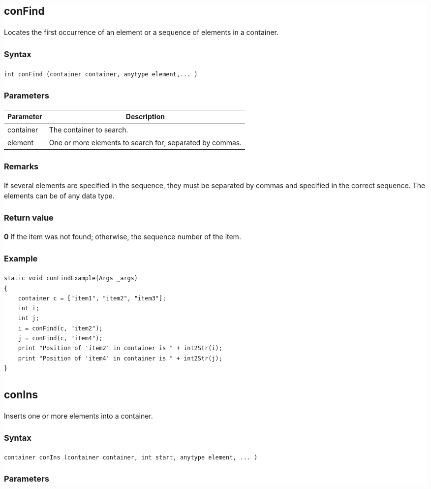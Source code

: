 ## conFind
Locates the first occurrence of an element or a sequence of elements in a container.

### Syntax

```xpp
int conFind (container container, anytype element,... )
```

### Parameters

| Parameter | Description                                              |
|-----------|----------------------------------------------------------|
| container | The container to search.                                 |
| element   | One or more elements to search for, separated by commas. |

### Remarks

If several elements are specified in the sequence, they must be separated by commas and specified in the correct sequence. The elements can be of any data type.

### Return value

**0** if the item was not found; otherwise, the sequence number of the item.

### Example

```xpp
static void conFindExample(Args _args)
{
    container c = ["item1", "item2", "item3"];
    int i;
    int j;
    i = conFind(c, "item2");
    j = conFind(c, "item4");
    print "Position of 'item2' in container is " + int2Str(i);
    print "Position of 'item4' in container is " + int2Str(j);
}
```

## conIns
Inserts one or more elements into a container.

### Syntax

```xpp
container conIns (container container, int start, anytype element, ... )
```

### Parameters
